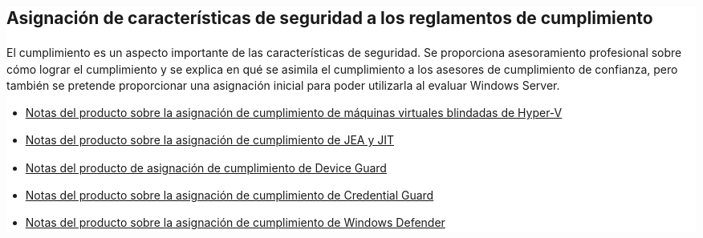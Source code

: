 ## <a name="mapping-security-features-to-compliance-regulations"></a>Asignación de características de seguridad a los reglamentos de cumplimiento

El cumplimiento es un aspecto importante de las características de seguridad. Se proporciona asesoramiento profesional sobre cómo lograr el cumplimiento y se explica en qué se asimila el cumplimiento a los asesores de cumplimiento de confianza, pero también se pretende proporcionar una asignación inicial para poder utilizarla al evaluar Windows Server.

-   [Notas del producto sobre la asignación de cumplimiento de máquinas virtuales blindadas de Hyper-V](https://download.microsoft.com/download/6/D/0/6D06E149-B4C1-4EED-ACD5-DF6066E93CC0/Coalfire_Branded_Hyper_V_Shielded_VMs_Whitepaper_EN_US.pdf)

-   [Notas del producto sobre la asignación de cumplimiento de JEA y JIT](https://download.microsoft.com/download/2/7/A/27A2B5BB-6B52-4482-87C1-DA9D6B6D8C8D/Coalfire_Branded_Privileged_Identity_Manager_Whitepaper_EN_US.pdf)

-   [Notas del producto de asignación de cumplimiento de Device Guard](https://download.microsoft.com/download/6/9/D/69D9E610-D23C-4F7E-A8CC-D65B87CEB4F8/Coalfire_Branded_Device_Guard_Whitepaper_EN_US.pdf)

-   [Notas del producto sobre la asignación de cumplimiento de Credential Guard](https://download.microsoft.com/download/8/1/2/812009C9-E4B8-4D4B-AADD-FDC373D0A076/Coalfire_Branded_Credential_Guard_Whitepaper_EN_US.pdf)

-   [Notas del producto sobre la asignación de cumplimiento de Windows Defender](https://download.microsoft.com/download/C/7/7/C778B7BB-0783-42D7-93A9-B86DFB5A7BAD/Coalfire_Branded_Windows_Defender_Whitepaper_EN_US.pdf)
